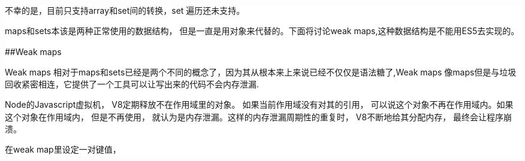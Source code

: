 
不幸的是，目前只支持array和set间的转换，set 遍历还未支持。

maps和sets本该是两种正常使用的数据结构， 但是一直是用对象来代替的。下面将讨论weak maps,这种数据结构是不能用ES5去实现的。


##Weak maps


Weak maps 相对于maps和sets已经是两个不同的概念了，因为其从根本来上来说已经不仅仅是语法糖了,Weak maps 像maps但是与垃圾回收紧密相连，它提供了一个工具可以让写出来的代码不会内存泄漏.


Node的Javascript虚拟机， V8定期释放不在作用域里的对象。 如果当前作用域没有对其的引用， 可以说这个对象不再在作用域内。如果这个对象在作用域内， 但是不再使用， 就认为是内存泄漏。这样的内存泄漏周期性的重复时， V8不断地给其分配内存， 最终会让程序崩溃。 


在weak map里设定一对键值， 
